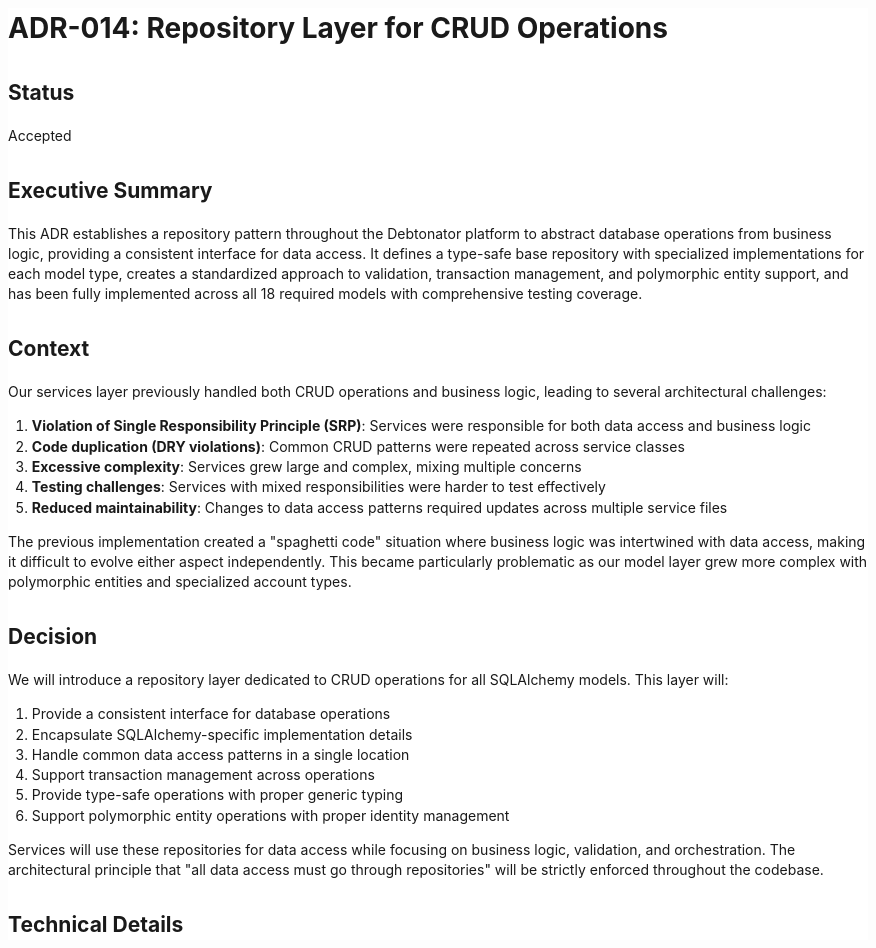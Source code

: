 # ADR-014: Repository Layer for CRUD Operations

## Status

Accepted

## Executive Summary

This ADR establishes a repository pattern throughout the Debtonator platform to abstract database operations from business logic, providing a consistent interface for data access. It defines a type-safe base repository with specialized implementations for each model type, creates a standardized approach to validation, transaction management, and polymorphic entity support, and has been fully implemented across all 18 required models with comprehensive testing coverage.

## Context

Our services layer previously handled both CRUD operations and business logic, leading to several architectural challenges:

1. **Violation of Single Responsibility Principle (SRP)**: Services were responsible for both data access and business logic
2. **Code duplication (DRY violations)**: Common CRUD patterns were repeated across service classes
3. **Excessive complexity**: Services grew large and complex, mixing multiple concerns
4. **Testing challenges**: Services with mixed responsibilities were harder to test effectively
5. **Reduced maintainability**: Changes to data access patterns required updates across multiple service files

The previous implementation created a "spaghetti code" situation where business logic was intertwined with data access, making it difficult to evolve either aspect independently. This became particularly problematic as our model layer grew more complex with polymorphic entities and specialized account types.

## Decision

We will introduce a repository layer dedicated to CRUD operations for all SQLAlchemy models. This layer will:

1. Provide a consistent interface for database operations
2. Encapsulate SQLAlchemy-specific implementation details
3. Handle common data access patterns in a single location
4. Support transaction management across operations
5. Provide type-safe operations with proper generic typing
6. Support polymorphic entity operations with proper identity management

Services will use these repositories for data access while focusing on business logic, validation, and orchestration. The architectural principle that "all data access must go through repositories" will be strictly enforced throughout the codebase.

## Technical Details
